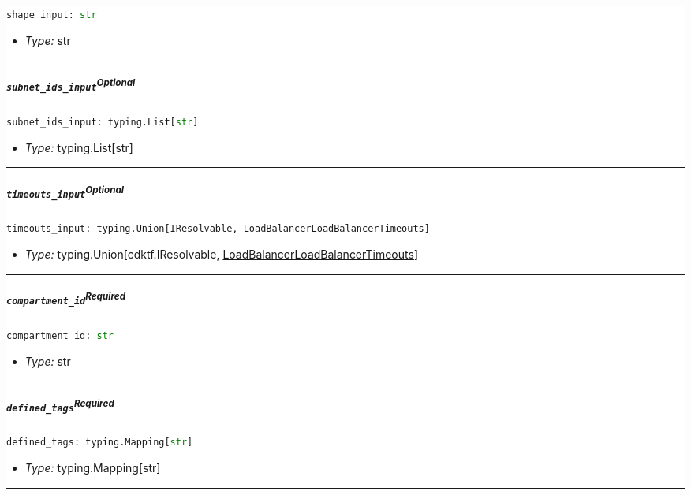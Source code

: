 ```python
shape_input: str
```

- *Type:* str

---

##### `subnet_ids_input`<sup>Optional</sup> <a name="subnet_ids_input" id="rhizo-co-terraform-provider-oci.loadBalancerLoadBalancer.LoadBalancerLoadBalancer.property.subnetIdsInput"></a>

```python
subnet_ids_input: typing.List[str]
```

- *Type:* typing.List[str]

---

##### `timeouts_input`<sup>Optional</sup> <a name="timeouts_input" id="rhizo-co-terraform-provider-oci.loadBalancerLoadBalancer.LoadBalancerLoadBalancer.property.timeoutsInput"></a>

```python
timeouts_input: typing.Union[IResolvable, LoadBalancerLoadBalancerTimeouts]
```

- *Type:* typing.Union[cdktf.IResolvable, <a href="#rhizo-co-terraform-provider-oci.loadBalancerLoadBalancer.LoadBalancerLoadBalancerTimeouts">LoadBalancerLoadBalancerTimeouts</a>]

---

##### `compartment_id`<sup>Required</sup> <a name="compartment_id" id="rhizo-co-terraform-provider-oci.loadBalancerLoadBalancer.LoadBalancerLoadBalancer.property.compartmentId"></a>

```python
compartment_id: str
```

- *Type:* str

---

##### `defined_tags`<sup>Required</sup> <a name="defined_tags" id="rhizo-co-terraform-provider-oci.loadBalancerLoadBalancer.LoadBalancerLoadBalancer.property.definedTags"></a>

```python
defined_tags: typing.Mapping[str]
```

- *Type:* typing.Mapping[str]

---
